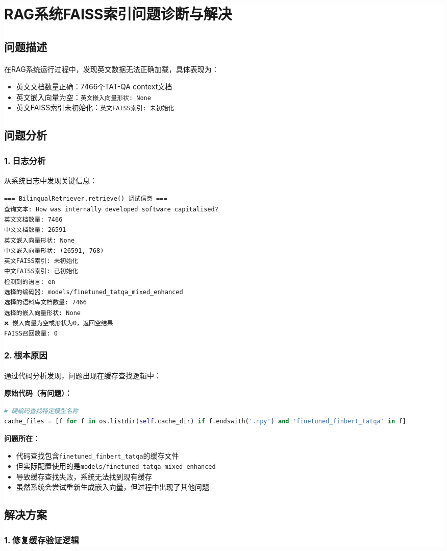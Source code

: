 # RAG系统FAISS索引问题诊断与解决

## 问题描述

在RAG系统运行过程中，发现英文数据无法正确加载，具体表现为：
- 英文文档数量正确：7466个TAT-QA context文档
- 英文嵌入向量为空：`英文嵌入向量形状: None`
- 英文FAISS索引未初始化：`英文FAISS索引: 未初始化`

## 问题分析

### 1. 日志分析

从系统日志中发现关键信息：
```
=== BilingualRetriever.retrieve() 调试信息 ===
查询文本: How was internally developed software capitalised?
英文文档数量: 7466
中文文档数量: 26591
英文嵌入向量形状: None
中文嵌入向量形状: (26591, 768)
英文FAISS索引: 未初始化
中文FAISS索引: 已初始化
检测到的语言: en
选择的编码器: models/finetuned_tatqa_mixed_enhanced
选择的语料库文档数量: 7466
选择的嵌入向量形状: None
❌ 嵌入向量为空或形状为0，返回空结果
FAISS召回数量: 0
```

### 2. 根本原因

通过代码分析发现，问题出现在缓存查找逻辑中：

**原始代码（有问题）：**
```python
# 硬编码查找特定模型名称
cache_files = [f for f in os.listdir(self.cache_dir) if f.endswith('.npy') and 'finetuned_finbert_tatqa' in f]
```

**问题所在：**
- 代码查找包含`finetuned_finbert_tatqa`的缓存文件
- 但实际配置使用的是`models/finetuned_tatqa_mixed_enhanced`
- 导致缓存查找失败，系统无法找到现有缓存
- 虽然系统会尝试重新生成嵌入向量，但过程中出现了其他问题

## 解决方案

### 1. 修复缓存验证逻辑
